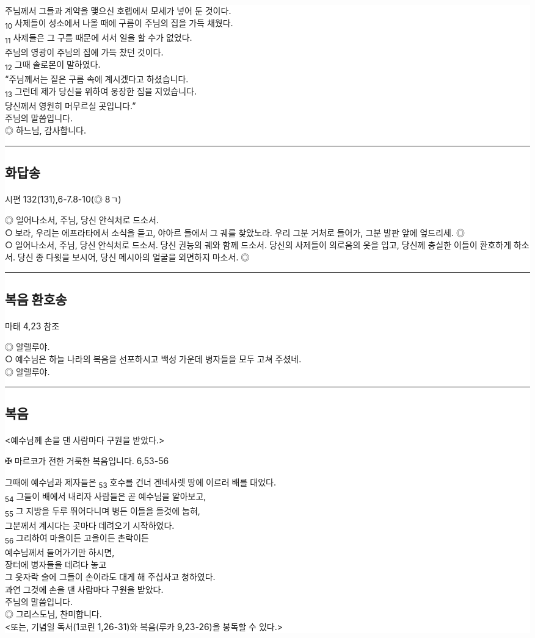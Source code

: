 주님께서 그들과 계약을 맺으신 호렙에서 모세가 넣어 둔 것이다.  
<sub>10</sub> 사제들이 성소에서 나올 때에 구름이 주님의 집을 가득 채웠다.  
<sub>11</sub> 사제들은 그 구름 때문에 서서 일을 할 수가 없었다.  
주님의 영광이 주님의 집에 가득 찼던 것이다.  
<sub>12</sub> 그때 솔로몬이 말하였다.  
“주님께서는 짙은 구름 속에 계시겠다고 하셨습니다.  
<sub>13</sub> 그런데 제가 당신을 위하여 웅장한 집을 지었습니다.  
당신께서 영원히 머무르실 곳입니다.”  
주님의 말씀입니다.  
◎ 하느님, 감사합니다.  
  


---

## 화답송

시편 132(131),6-7.8-10(◎ 8ㄱ)

◎ 일어나소서, 주님, 당신 안식처로 드소서.  
○ 보라, 우리는 에프라타에서 소식을 듣고, 야아르 들에서 그 궤를 찾았노라. 우리 그분 거처로 들어가, 그분 발판 앞에 엎드리세. ◎  
○ 일어나소서, 주님, 당신 안식처로 드소서. 당신 권능의 궤와 함께 드소서. 당신의 사제들이 의로움의 옷을 입고, 당신께 충실한 이들이 환호하게 하소서. 당신 종 다윗을 보시어, 당신 메시아의 얼굴을 외면하지 마소서. ◎  
  


---

## 복음 환호송

마태 4,23 참조

◎ 알렐루야.  
○ 예수님은 하늘 나라의 복음을 선포하시고 백성 가운데 병자들을 모두 고쳐 주셨네.  
◎ 알렐루야.  
  


---

## 복음

<예수님께 손을 댄 사람마다 구원을 받았다.>

✠ 마르코가 전한 거룩한 복음입니다. 6,53-56

그때에 예수님과 제자들은 <sub>53</sub> 호수를 건너 겐네사렛 땅에 이르러 배를 대었다.  
<sub>54</sub> 그들이 배에서 내리자 사람들은 곧 예수님을 알아보고,  
<sub>55</sub> 그 지방을 두루 뛰어다니며 병든 이들을 들것에 눕혀,  
그분께서 계시다는 곳마다 데려오기 시작하였다.  
<sub>56</sub> 그리하여 마을이든 고을이든 촌락이든  
예수님께서 들어가기만 하시면,  
장터에 병자들을 데려다 놓고  
그 옷자락 술에 그들이 손이라도 대게 해 주십사고 청하였다.  
과연 그것에 손을 댄 사람마다 구원을 받았다.  
주님의 말씀입니다.  
◎ 그리스도님, 찬미합니다.  
<또는, 기념일 독서(1코린 1,26-31)와 복음(루카 9,23-26)을 봉독할 수 있다.>  
  